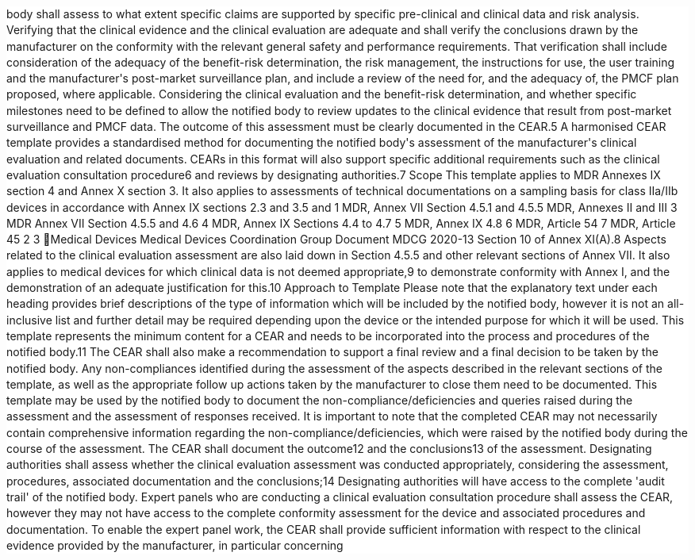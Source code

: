 body shall assess to what extent specific claims are supported by
specific pre-clinical and clinical data and risk analysis. Verifying
that the clinical evidence and the clinical evaluation are adequate and
shall verify the conclusions drawn by the manufacturer on the conformity
with the relevant general safety and performance requirements. That
verification shall include consideration of the adequacy of the
benefit-risk determination, the risk management, the instructions for
use, the user training and the manufacturer's post-market surveillance
plan, and include a review of the need for, and the adequacy of, the
PMCF plan proposed, where applicable. Considering the clinical
evaluation and the benefit-risk determination, and whether specific
milestones need to be defined to allow the notified body to review
updates to the clinical evidence that result from post-market
surveillance and PMCF data.
The outcome of this assessment must be clearly documented in the CEAR.5
A harmonised CEAR template provides a standardised method for
documenting the notified body's assessment of the manufacturer's
clinical evaluation and related documents. CEARs in this format will
also support specific additional requirements such as the clinical
evaluation consultation procedure6 and reviews by designating
authorities.7 Scope This template applies to MDR Annexes IX section 4
and Annex X section 3. It also applies to assessments of technical
documentations on a sampling basis for class IIa/IIb devices in
accordance with Annex IX sections 2.3 and 3.5 and 1
MDR, Annex VII Section 4.5.1 and 4.5.5 MDR, Annexes II and III 3 MDR
Annex VII Section 4.5.5 and 4.6 4 MDR, Annex IX Sections 4.4 to 4.7 5
MDR, Annex IX 4.8 6 MDR, Article 54 7 MDR, Article 45 2
3
Medical Devices Medical Devices Coordination Group Document
MDCG 2020-13
Section 10 of Annex XI(A).8 Aspects related to the clinical evaluation
assessment are also laid down in Section 4.5.5 and other relevant
sections of Annex VII. It also applies to medical devices for which
clinical data is not deemed appropriate,9 to demonstrate conformity with
Annex I, and the demonstration of an adequate justification for this.10
Approach to Template Please note that the explanatory text under each
heading provides brief descriptions of the type of information which
will be included by the notified body, however it is not an
all-inclusive list and further detail may be required depending upon the
device or the intended purpose for which it will be used. This template
represents the minimum content for a CEAR and needs to be incorporated
into the process and procedures of the notified body.11 The CEAR shall
also make a recommendation to support a final review and a final
decision to be taken by the notified body. Any non-compliances
identified during the assessment of the aspects described in the
relevant sections of the template, as well as the appropriate follow up
actions taken by the manufacturer to close them need to be documented.
This template may be used by the notified body to document the
non-compliance/deficiencies and queries raised during the assessment and
the assessment of responses received. It is important to note that the
completed CEAR may not necessarily contain comprehensive information
regarding the non-compliance/deficiencies, which were raised by the
notified body during the course of the assessment. The CEAR shall
document the outcome12 and the conclusions13 of the assessment.
Designating authorities shall assess whether the clinical evaluation
assessment was conducted appropriately, considering the assessment,
procedures, associated documentation and the conclusions;14 Designating
authorities will have access to the complete 'audit trail' of the
notified body. Expert panels who are conducting a clinical evaluation
consultation procedure shall assess the CEAR, however they may not have
access to the complete conformity assessment for the device and
associated procedures and documentation. To enable the expert panel
work, the CEAR shall provide sufficient information with respect to the
clinical evidence provided by the manufacturer, in particular concerning